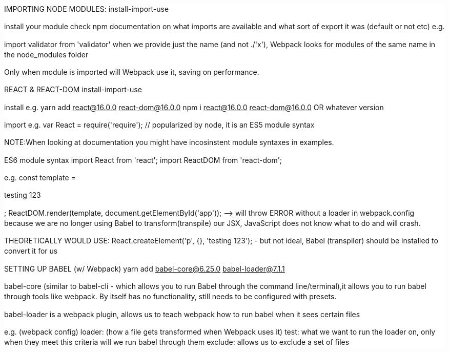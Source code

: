 IMPORTING NODE MODULES:
install-import-use

install your module
check npm documentation on what imports are available and what sort of export it was (default or not etc)
e.g.

import validator from 'validator' 
when we provide just the name (and not ./'x'), Webpack looks for modules of the same name in the node_modules folder

Only when module is imported will Webpack use it, saving on performance.

REACT & REACT-DOM
install-import-use

install
e.g. 
yarn add react@16.0.0 react-dom@16.0.0
npm i react@16.0.0 react-dom@16.0.0
OR whatever version

import
e.g.
var React = require('require'); // popularized by node, it is an ES5 module syntax

NOTE:When looking at documentation you might have incosinstent module syntaxes in examples.

ES6 module syntax
import React from 'react';
import ReactDOM from 'react-dom';

e.g. 
const template = <p>testing 123</p>;
ReactDOM.render(template, document.getElementById('app'));
--> will throw ERROR without a loader in webpack.config because we are no longer using Babel to transform(transpile) our JSX, JavaScript does not know what to do and will crash.

THEORETICALLY WOULD USE:  React.createElement('p', {}, 'testing 123'); - but not ideal, Babel (transpiler) should be installed to convert it for us

SETTING UP BABEL (w/ Webpack)
yarn add babel-core@6.25.0 babel-loader@7.1.1 

babel-core (similar to babel-cli - which allows you to run Babel through the command line/terminal),it allows you to run babel through tools like webpack. By itself has no functionality, still needs to be configured with presets.

babel-loader is a webpack plugin, allows us to teach webpack how to run babel when it sees certain files

e.g. (webpack config)
loader: (how a file gets transformed when Webpack uses it)
test: what we want to run the loader on, only when they meet this criteria will we run babel through them
exclude: allows us to exclude a set of files
